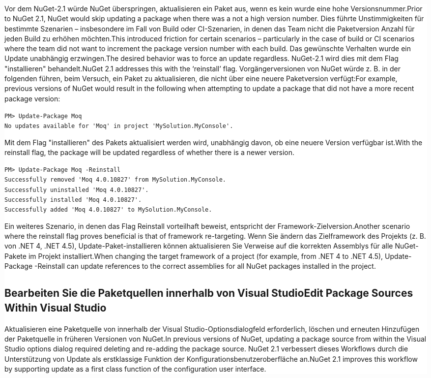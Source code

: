 <span data-ttu-id="45b4c-176">Vor dem NuGet-2.1 würde NuGet überspringen, aktualisieren ein Paket aus, wenn es kein wurde eine hohe Versionsnummer.</span><span class="sxs-lookup"><span data-stu-id="45b4c-176">Prior to NuGet 2.1, NuGet would skip updating a package when there was a not a high version number.</span></span>  <span data-ttu-id="45b4c-177">Dies führte Unstimmigkeiten für bestimmte Szenarien – insbesondere im Fall von Build oder CI-Szenarien, in denen das Team nicht die Paketversion Anzahl für jeden Build zu erhöhen möchten.</span><span class="sxs-lookup"><span data-stu-id="45b4c-177">This introduced friction for certain scenarios – particularly in the case of build or CI scenarios where the team did not want to increment the package version number with each build.</span></span>  <span data-ttu-id="45b4c-178">Das gewünschte Verhalten wurde ein Update unabhängig erzwingen.</span><span class="sxs-lookup"><span data-stu-id="45b4c-178">The desired behavior was to force an update regardless.</span></span>  <span data-ttu-id="45b4c-179">NuGet-2.1 wird dies mit dem Flag "installieren" behandelt.</span><span class="sxs-lookup"><span data-stu-id="45b4c-179">NuGet 2.1 addresses this with the ‘reinstall’ flag.</span></span>  <span data-ttu-id="45b4c-180">Vorgängerversionen von NuGet würde z. B. in der folgenden führen, beim Versuch, ein Paket zu aktualisieren, die nicht über eine neuere Paketversion verfügt:</span><span class="sxs-lookup"><span data-stu-id="45b4c-180">For example, previous versions of NuGet would result in the following when attempting to update a package that did not have a more recent package version:</span></span>

    PM> Update-Package Moq
    No updates available for 'Moq' in project 'MySolution.MyConsole'.

<span data-ttu-id="45b4c-181">Mit dem Flag "installieren" des Pakets aktualisiert werden wird, unabhängig davon, ob eine neuere Version verfügbar ist.</span><span class="sxs-lookup"><span data-stu-id="45b4c-181">With the reinstall flag, the package will be updated regardless of whether there is a newer version.</span></span>

    PM> Update-Package Moq -Reinstall
    Successfully removed 'Moq 4.0.10827' from MySolution.MyConsole.
    Successfully uninstalled 'Moq 4.0.10827'.
    Successfully installed 'Moq 4.0.10827'.
    Successfully added 'Moq 4.0.10827' to MySolution.MyConsole.

<span data-ttu-id="45b4c-182">Ein weiteres Szenario, in denen das Flag Reinstall vorteilhaft beweist, entspricht der Framework-Zielversion.</span><span class="sxs-lookup"><span data-stu-id="45b4c-182">Another scenario where the reinstall flag proves beneficial is that of framework re-targeting.</span></span> <span data-ttu-id="45b4c-183">Wenn Sie ändern das Zielframework des Projekts (z. B. von .NET 4, .NET 4.5), Update-Paket-installieren können aktualisieren Sie Verweise auf die korrekten Assemblys für alle NuGet-Pakete im Projekt installiert.</span><span class="sxs-lookup"><span data-stu-id="45b4c-183">When changing the target framework of a project (for example, from .NET 4 to .NET 4.5), Update-Package -Reinstall can update references to the correct assemblies for all NuGet packages installed in the project.</span></span>

## <a name="edit-package-sources-within-visual-studio"></a><span data-ttu-id="45b4c-184">Bearbeiten Sie die Paketquellen innerhalb von Visual Studio</span><span class="sxs-lookup"><span data-stu-id="45b4c-184">Edit Package Sources Within Visual Studio</span></span>

<span data-ttu-id="45b4c-185">Aktualisieren eine Paketquelle von innerhalb der Visual Studio-Optionsdialogfeld erforderlich, löschen und erneuten Hinzufügen der Paketquelle in früheren Versionen von NuGet.</span><span class="sxs-lookup"><span data-stu-id="45b4c-185">In previous versions of NuGet, updating a package source from within the Visual Studio options dialog required deleting and re-adding the package source.</span></span>  <span data-ttu-id="45b4c-186">NuGet 2.1 verbessert dieses Workflows durch die Unterstützung von Update als erstklassige Funktion der Konfigurationsbenutzeroberfläche an.</span><span class="sxs-lookup"><span data-stu-id="45b4c-186">NuGet 2.1 improves this workflow by supporting update as a first class function of the configuration user interface.</span></span>
